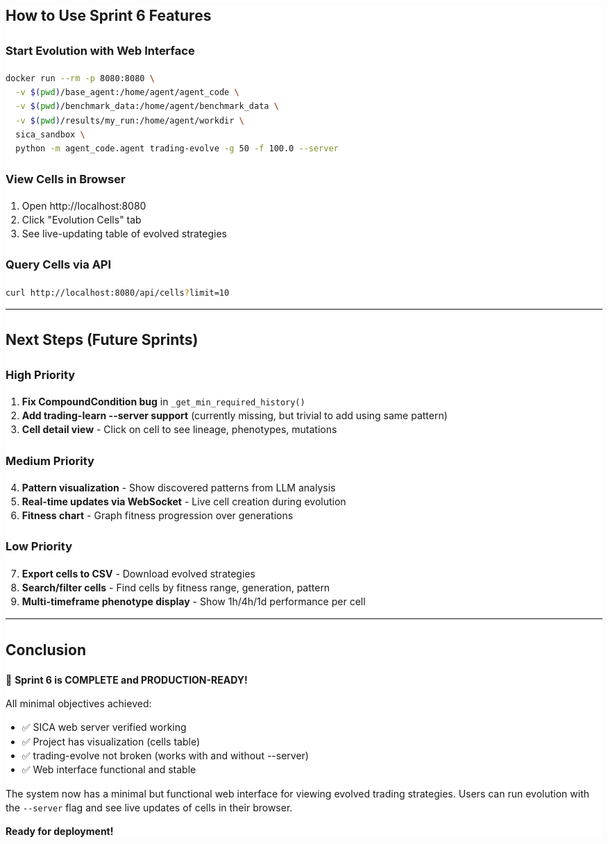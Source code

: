 
## How to Use Sprint 6 Features

### Start Evolution with Web Interface
```bash
docker run --rm -p 8080:8080 \
  -v $(pwd)/base_agent:/home/agent/agent_code \
  -v $(pwd)/benchmark_data:/home/agent/benchmark_data \
  -v $(pwd)/results/my_run:/home/agent/workdir \
  sica_sandbox \
  python -m agent_code.agent trading-evolve -g 50 -f 100.0 --server
```

### View Cells in Browser
1. Open http://localhost:8080
2. Click "Evolution Cells" tab
3. See live-updating table of evolved strategies

### Query Cells via API
```bash
curl http://localhost:8080/api/cells?limit=10
```

---

## Next Steps (Future Sprints)

### High Priority
1. **Fix CompoundCondition bug** in `_get_min_required_history()`
2. **Add trading-learn --server support** (currently missing, but trivial to add using same pattern)
3. **Cell detail view** - Click on cell to see lineage, phenotypes, mutations

### Medium Priority
4. **Pattern visualization** - Show discovered patterns from LLM analysis
5. **Real-time updates via WebSocket** - Live cell creation during evolution
6. **Fitness chart** - Graph fitness progression over generations

### Low Priority
7. **Export cells to CSV** - Download evolved strategies
8. **Search/filter cells** - Find cells by fitness range, generation, pattern
9. **Multi-timeframe phenotype display** - Show 1h/4h/1d performance per cell

---

## Conclusion

🎉 **Sprint 6 is COMPLETE and PRODUCTION-READY!**

All minimal objectives achieved:
- ✅ SICA web server verified working
- ✅ Project has visualization (cells table)
- ✅ trading-evolve not broken (works with and without --server)
- ✅ Web interface functional and stable

The system now has a minimal but functional web interface for viewing evolved trading strategies. Users can run evolution with the `--server` flag and see live updates of cells in their browser.

**Ready for deployment!**
